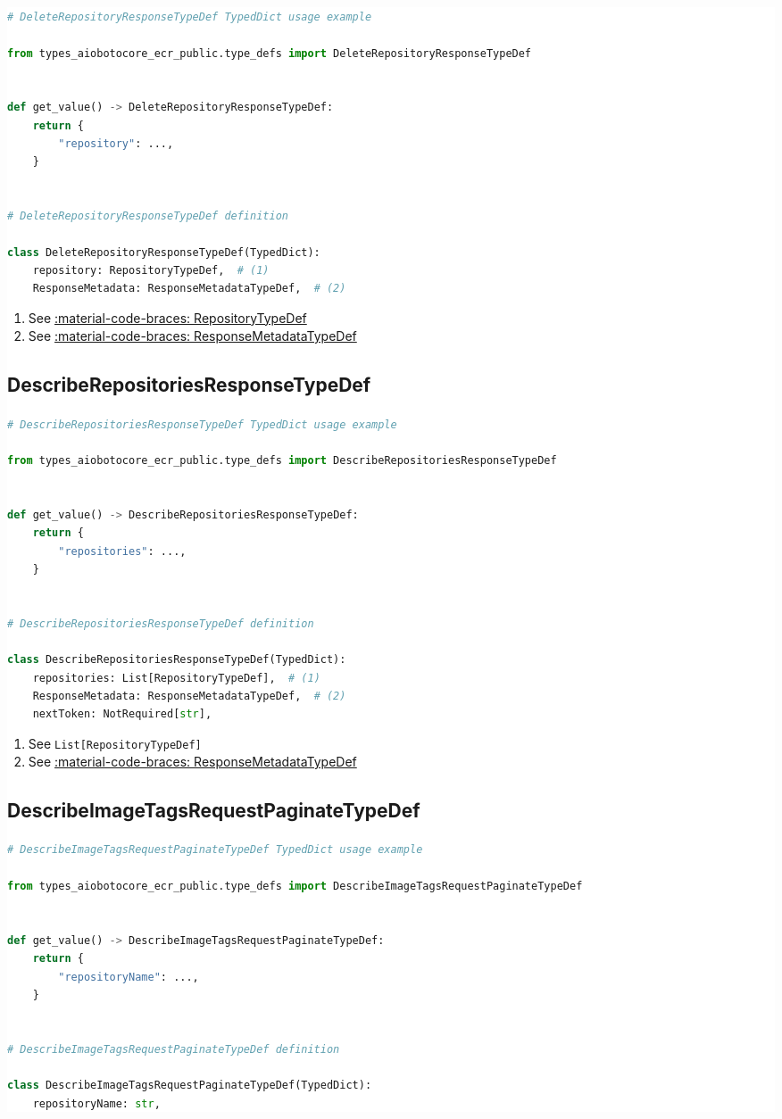 ```python
# DeleteRepositoryResponseTypeDef TypedDict usage example

from types_aiobotocore_ecr_public.type_defs import DeleteRepositoryResponseTypeDef


def get_value() -> DeleteRepositoryResponseTypeDef:
    return {
        "repository": ...,
    }


# DeleteRepositoryResponseTypeDef definition

class DeleteRepositoryResponseTypeDef(TypedDict):
    repository: RepositoryTypeDef,  # (1)
    ResponseMetadata: ResponseMetadataTypeDef,  # (2)
```

1. See [:material-code-braces: RepositoryTypeDef](./type_defs.md#repositorytypedef)
2. See [:material-code-braces: ResponseMetadataTypeDef](./type_defs.md#responsemetadatatypedef)

## DescribeRepositoriesResponseTypeDef

```python
# DescribeRepositoriesResponseTypeDef TypedDict usage example

from types_aiobotocore_ecr_public.type_defs import DescribeRepositoriesResponseTypeDef


def get_value() -> DescribeRepositoriesResponseTypeDef:
    return {
        "repositories": ...,
    }


# DescribeRepositoriesResponseTypeDef definition

class DescribeRepositoriesResponseTypeDef(TypedDict):
    repositories: List[RepositoryTypeDef],  # (1)
    ResponseMetadata: ResponseMetadataTypeDef,  # (2)
    nextToken: NotRequired[str],
```

1. See `List[RepositoryTypeDef]`
2. See [:material-code-braces: ResponseMetadataTypeDef](./type_defs.md#responsemetadatatypedef)

## DescribeImageTagsRequestPaginateTypeDef

```python
# DescribeImageTagsRequestPaginateTypeDef TypedDict usage example

from types_aiobotocore_ecr_public.type_defs import DescribeImageTagsRequestPaginateTypeDef


def get_value() -> DescribeImageTagsRequestPaginateTypeDef:
    return {
        "repositoryName": ...,
    }


# DescribeImageTagsRequestPaginateTypeDef definition

class DescribeImageTagsRequestPaginateTypeDef(TypedDict):
    repositoryName: str,
```